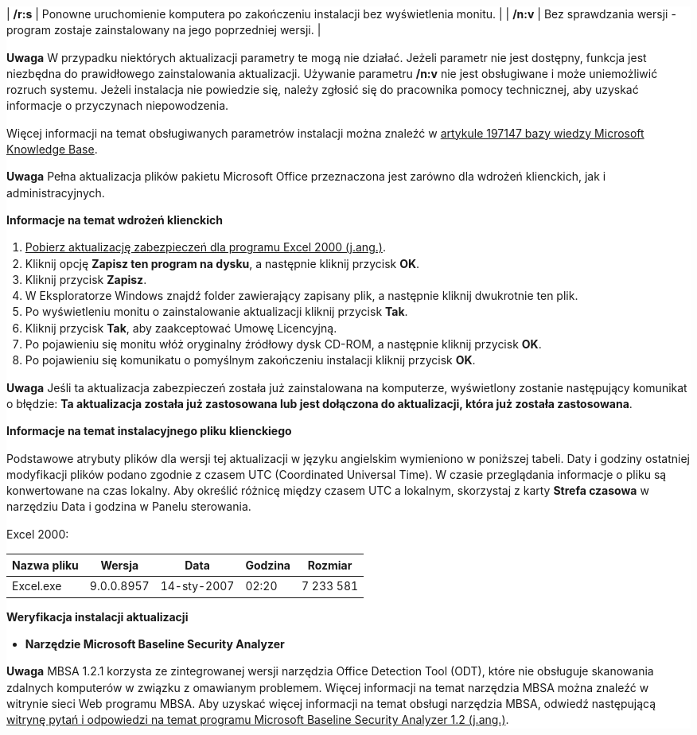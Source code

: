 | **/r:s**       | Ponowne uruchomienie komputera po zakończeniu instalacji bez wyświetlenia monitu.                                                                   |
| **/n:v**       | Bez sprawdzania wersji - program zostaje zainstalowany na jego poprzedniej wersji.                                                                  |

**Uwaga** W przypadku niektórych aktualizacji parametry te mogą nie działać. Jeżeli parametr nie jest dostępny, funkcja jest niezbędna do prawidłowego zainstalowania aktualizacji. Używanie parametru **/n:v** nie jest obsługiwane i może uniemożliwić rozruch systemu. Jeżeli instalacja nie powiedzie się, należy zgłosić się do pracownika pomocy technicznej, aby uzyskać informacje o przyczynach niepowodzenia.

Więcej informacji na temat obsługiwanych parametrów instalacji można znaleźć w [artykule 197147 bazy wiedzy Microsoft Knowledge Base](http://support.microsoft.com/kb/197147).

**Uwaga** Pełna aktualizacja plików pakietu Microsoft Office przeznaczona jest zarówno dla wdrożeń klienckich, jak i administracyjnych.

**Informacje na temat wdrożeń klienckich**

1.  [Pobierz aktualizację zabezpieczeń dla programu Excel 2000 (j.ang.)](http://download.microsoft.com/download/6/0/0/600b3d06-df68-4789-8e88-e12f679d61d5/office2000-kb925524-v2-fullfile-enu.exe).
2.  Kliknij opcję **Zapisz ten program na dysku**, a następnie kliknij przycisk **OK**.
3.  Kliknij przycisk **Zapisz**.
4.  W Eksploratorze Windows znajdź folder zawierający zapisany plik, a następnie kliknij dwukrotnie ten plik.
5.  Po wyświetleniu monitu o zainstalowanie aktualizacji kliknij przycisk **Tak**.
6.  Kliknij przycisk **Tak**, aby zaakceptować Umowę Licencyjną.
7.  Po pojawieniu się monitu włóż oryginalny źródłowy dysk CD-ROM, a następnie kliknij przycisk **OK**.
8.  Po pojawieniu się komunikatu o pomyślnym zakończeniu instalacji kliknij przycisk **OK**.

**Uwaga** Jeśli ta aktualizacja zabezpieczeń została już zainstalowana na komputerze, wyświetlony zostanie następujący komunikat o błędzie: **Ta aktualizacja została już zastosowana lub jest dołączona do aktualizacji, która już została zastosowana**.

**Informacje na temat instalacyjnego pliku klienckiego**

Podstawowe atrybuty plików dla wersji tej aktualizacji w języku angielskim wymieniono w poniższej tabeli. Daty i godziny ostatniej modyfikacji plików podano zgodnie z czasem UTC (Coordinated Universal Time). W czasie przeglądania informacje o pliku są konwertowane na czas lokalny. Aby określić różnicę między czasem UTC a lokalnym, skorzystaj z karty **Strefa czasowa** w narzędziu Data i godzina w Panelu sterowania.

Excel 2000:

| Nazwa pliku | Wersja     | Data        | Godzina | Rozmiar   |
|-------------|------------|-------------|---------|-----------|
| Excel.exe   | 9.0.0.8957 | 14-sty-2007 | 02:20   | 7 233 581 |

**Weryfikacja instalacji aktualizacji**

-   **Narzędzie Microsoft Baseline Security Analyzer**

**Uwaga** MBSA 1.2.1 korzysta ze zintegrowanej wersji narzędzia Office Detection Tool (ODT), które nie obsługuje skanowania zdalnych komputerów w związku z omawianym problemem. Więcej informacji na temat narzędzia MBSA można znaleźć w witrynie sieci Web programu MBSA. Aby uzyskać więcej informacji na temat obsługi narzędzia MBSA, odwiedź następującą [witrynę pytań i odpowiedzi na temat programu Microsoft Baseline Security Analyzer 1.2 (j.ang.)](http://go.microsoft.com/fwlink/?linkid=33332).
